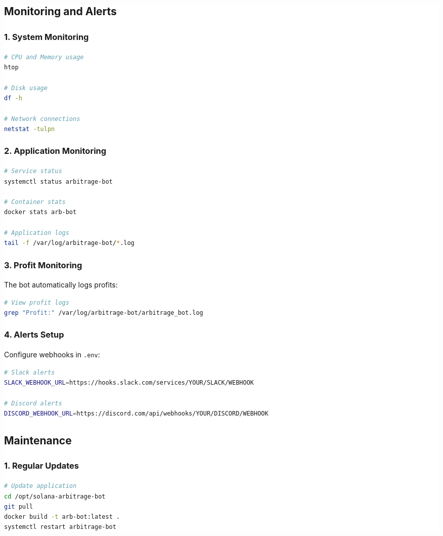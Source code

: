 ## Monitoring and Alerts

### 1. System Monitoring
```bash
# CPU and Memory usage
htop

# Disk usage
df -h

# Network connections
netstat -tulpn
```

### 2. Application Monitoring
```bash
# Service status
systemctl status arbitrage-bot

# Container stats
docker stats arb-bot

# Application logs
tail -f /var/log/arbitrage-bot/*.log
```

### 3. Profit Monitoring
The bot automatically logs profits:
```bash
# View profit logs
grep "Profit:" /var/log/arbitrage-bot/arbitrage_bot.log
```

### 4. Alerts Setup
Configure webhooks in `.env`:
```bash
# Slack alerts
SLACK_WEBHOOK_URL=https://hooks.slack.com/services/YOUR/SLACK/WEBHOOK

# Discord alerts
DISCORD_WEBHOOK_URL=https://discord.com/api/webhooks/YOUR/DISCORD/WEBHOOK
```

## Maintenance

### 1. Regular Updates
```bash
# Update application
cd /opt/solana-arbitrage-bot
git pull
docker build -t arb-bot:latest .
systemctl restart arbitrage-bot
```
